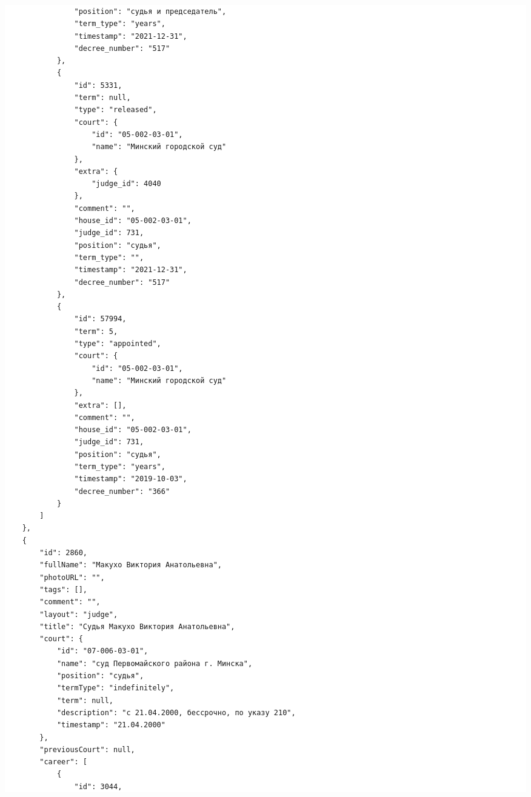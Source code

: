                     "position": "судья и председатель",
                    "term_type": "years",
                    "timestamp": "2021-12-31",
                    "decree_number": "517"
                },
                {
                    "id": 5331,
                    "term": null,
                    "type": "released",
                    "court": {
                        "id": "05-002-03-01",
                        "name": "Минский городской суд"
                    },
                    "extra": {
                        "judge_id": 4040
                    },
                    "comment": "",
                    "house_id": "05-002-03-01",
                    "judge_id": 731,
                    "position": "судья",
                    "term_type": "",
                    "timestamp": "2021-12-31",
                    "decree_number": "517"
                },
                {
                    "id": 57994,
                    "term": 5,
                    "type": "appointed",
                    "court": {
                        "id": "05-002-03-01",
                        "name": "Минский городской суд"
                    },
                    "extra": [],
                    "comment": "",
                    "house_id": "05-002-03-01",
                    "judge_id": 731,
                    "position": "судья",
                    "term_type": "years",
                    "timestamp": "2019-10-03",
                    "decree_number": "366"
                }
            ]
        },
        {
            "id": 2860,
            "fullName": "Макухо Виктория Анатольевна",
            "photoURL": "",
            "tags": [],
            "comment": "",
            "layout": "judge",
            "title": "Судья Макухо Виктория Анатольевна",
            "court": {
                "id": "07-006-03-01",
                "name": "суд Первомайского района г. Минска",
                "position": "судья",
                "termType": "indefinitely",
                "term": null,
                "description": "c 21.04.2000, бессрочно, по указу 210",
                "timestamp": "21.04.2000"
            },
            "previousCourt": null,
            "career": [
                {
                    "id": 3044,